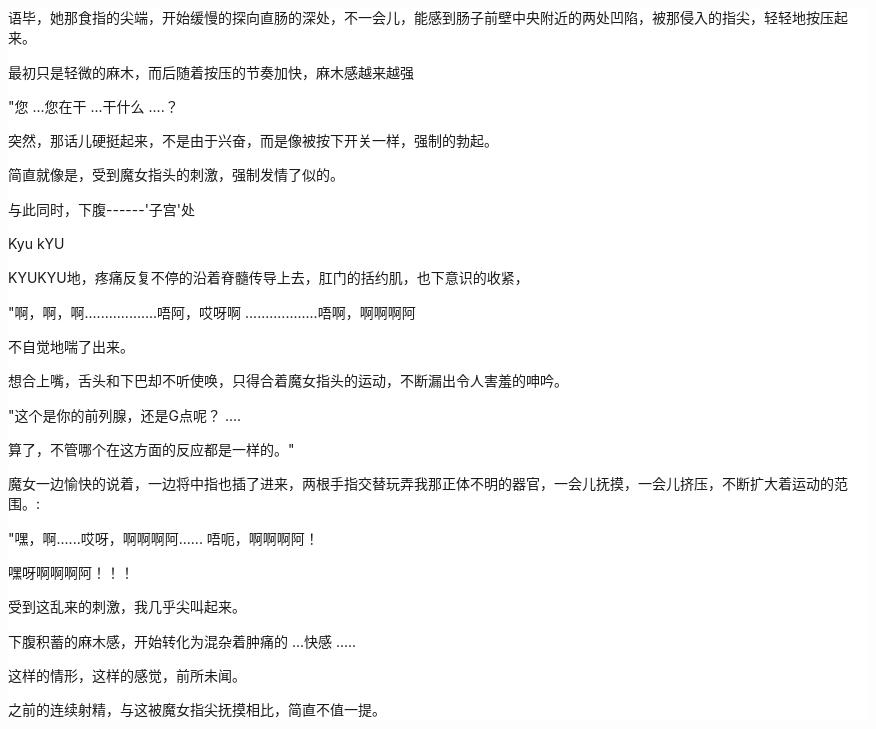 语毕，她那食指的尖端，开始缓慢的探向直肠的深处，不一会儿，能感到肠子前壁中央附近的两处凹陷，被那侵入的指尖，轻轻地按压起来。



最初只是轻微的麻木，而后随着按压的节奏加快，麻木感越来越强



"您 ...您在干 ...干什么 ....？



突然，那话儿硬挺起来，不是由于兴奋，而是像被按下开关一样，强制的勃起。



简直就像是，受到魔女指头的刺激，强制发情了似的。



与此同时，下腹------'子宫'处



Kyu kYU

KYUKYU地，疼痛反复不停的沿着脊髓传导上去，肛门的括约肌，也下意识的收紧，





"啊，啊，啊..................唔阿，哎呀啊 ..................唔啊，啊啊啊阿



不自觉地喘了出来。



想合上嘴，舌头和下巴却不听使唤，只得合着魔女指头的运动，不断漏出令人害羞的呻吟。



"这个是你的前列腺，还是G点呢？ ....



算了，不管哪个在这方面的反应都是一样的。"



魔女一边愉快的说着，一边将中指也插了进来，两根手指交替玩弄我那正体不明的器官，一会儿抚摸，一会儿挤压，不断扩大着运动的范围。:



"嘿，啊......哎呀，啊啊啊阿...... 唔呃，啊啊啊阿！



嘿呀啊啊啊阿！！！



受到这乱来的刺激，我几乎尖叫起来。



下腹积蓄的麻木感，开始转化为混杂着肿痛的 ...快感 .....



这样的情形，这样的感觉，前所未闻。



之前的连续射精，与这被魔女指尖抚摸相比，简直不值一提。
